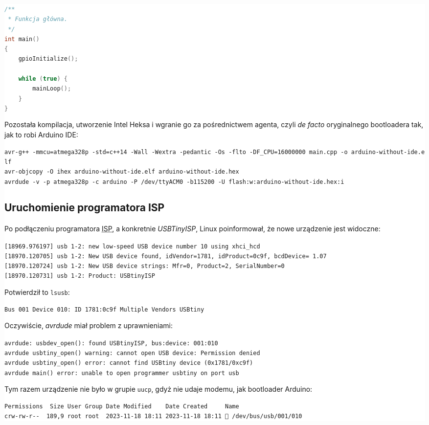 ```c++ {hl_lines=["19-22"]}
/**
 * Funkcja główna.
 */
int main()
{
    gpioInitialize();

    while (true) {
        mainLoop();
    }
}
```

Pozostała kompilacja, utworzenie Intel Heksa i wgranie go za pośrednictwem agenta, czyli _de facto_ oryginalnego bootloadera tak, jak to robi Arduino IDE:

```
avr-g++ -mmcu=atmega328p -std=c++14 -Wall -Wextra -pedantic -Os -flto -DF_CPU=16000000 main.cpp -o arduino-without-ide.elf
avr-objcopy -O ihex arduino-without-ide.elf arduino-without-ide.hex
avrdude -v -p atmega328p -c arduino -P /dev/ttyACM0 -b115200 -U flash:w:arduino-without-ide.hex:i
```

## Uruchomienie programatora ISP

Po podłączeniu programatora <abbr title="In-System Programming">ISP</abbr>, a konkretnie _USBTinyISP_, Linux poinformował, że nowe urządzenie jest widoczne:

```
[18969.976197] usb 1-2: new low-speed USB device number 10 using xhci_hcd
[18970.120705] usb 1-2: New USB device found, idVendor=1781, idProduct=0c9f, bcdDevice= 1.07
[18970.120724] usb 1-2: New USB device strings: Mfr=0, Product=2, SerialNumber=0
[18970.120731] usb 1-2: Product: USBtinyISP
```

Potwierdził to `lsusb`:

```
Bus 001 Device 010: ID 1781:0c9f Multiple Vendors USBtiny
```

Oczywiście, _avrdude_ miał problem z uprawnieniami:

```
avrdude: usbdev_open(): found USBtinyISP, bus:device: 001:010
avrdude usbtiny_open() warning: cannot open USB device: Permission denied
avrdude usbtiny_open() error: cannot find USBtiny device (0x1781/0xc9f)
avrdude main() error: unable to open programmer usbtiny on port usb
```

Tym razem urządzenie nie było w grupie `uucp`, gdyż nie udaje modemu, jak bootloader Arduino:

```
Permissions  Size User Group Date Modified    Date Created     Name
crw-rw-r--  189,9 root root  2023-11-18 18:11 2023-11-18 18:11  /dev/bus/usb/001/010
```


[^1]: Wybrałem tę platformę nie tylko z powodu wygody i łatwej dostępności, ale przede wszystkim dlatego, że studenci chcą uczyć się na tym, o czym słyszą w&nbsp;Internecie.